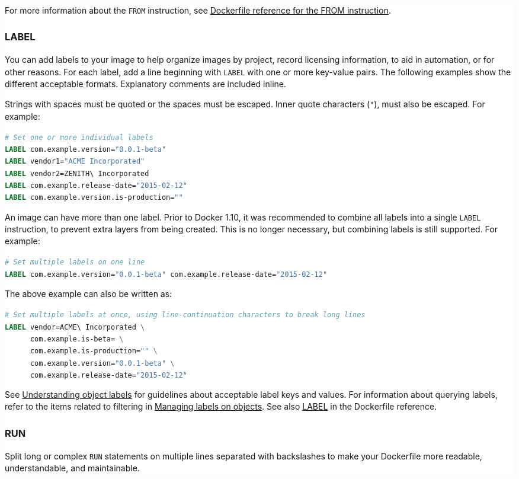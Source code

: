 For more information about the `FROM` instruction, see [Dockerfile reference for the FROM instruction](/reference/dockerfile.md#from).

### LABEL

You can add labels to your image to help organize images by project, record
licensing information, to aid in automation, or for other reasons. For each
label, add a line beginning with `LABEL` with one or more key-value pairs.
The following examples show the different acceptable formats. Explanatory comments are included inline.

Strings with spaces must be quoted or the spaces must be escaped. Inner
quote characters (`"`), must also be escaped. For example:

```dockerfile
# Set one or more individual labels
LABEL com.example.version="0.0.1-beta"
LABEL vendor1="ACME Incorporated"
LABEL vendor2=ZENITH\ Incorporated
LABEL com.example.release-date="2015-02-12"
LABEL com.example.version.is-production=""
```

An image can have more than one label. Prior to Docker 1.10, it was recommended
to combine all labels into a single `LABEL` instruction, to prevent extra layers
from being created. This is no longer necessary, but combining labels is still
supported. For example:

```dockerfile
# Set multiple labels on one line
LABEL com.example.version="0.0.1-beta" com.example.release-date="2015-02-12"
```

The above example can also be written as:

```dockerfile
# Set multiple labels at once, using line-continuation characters to break long lines
LABEL vendor=ACME\ Incorporated \
      com.example.is-beta= \
      com.example.is-production="" \
      com.example.version="0.0.1-beta" \
      com.example.release-date="2015-02-12"
```

See [Understanding object labels](/manuals/engine/manage-resources/labels.md)
for guidelines about acceptable label keys and values. For information about
querying labels, refer to the items related to filtering in
[Managing labels on objects](/manuals/engine/manage-resources/labels.md#manage-labels-on-objects).
See also [LABEL](/reference/dockerfile.md#label) in the Dockerfile reference.

### RUN

Split long or complex `RUN` statements on multiple lines separated with
backslashes to make your Dockerfile more readable, understandable, and
maintainable.
